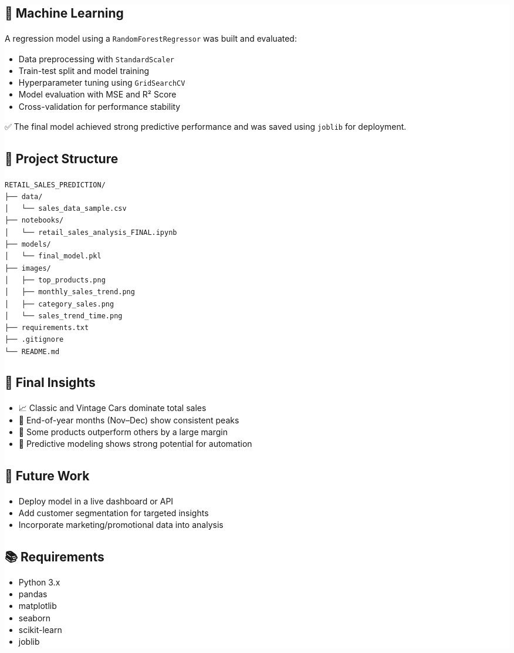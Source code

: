 ## 🤖 Machine Learning

A regression model using a `RandomForestRegressor` was built and evaluated:

* Data preprocessing with `StandardScaler`
* Train-test split and model training
* Hyperparameter tuning using `GridSearchCV`
* Model evaluation with MSE and R² Score
* Cross-validation for performance stability

✅ The final model achieved strong predictive performance and was saved using `joblib` for deployment.

## 📂 Project Structure

```
RETAIL_SALES_PREDICTION/
├── data/
│   └── sales_data_sample.csv
├── notebooks/
│   └── retail_sales_analysis_FINAL.ipynb
├── models/
│   └── final_model.pkl
├── images/
│   ├── top_products.png
│   ├── monthly_sales_trend.png
│   ├── category_sales.png
│   └── sales_trend_time.png
├── requirements.txt
├── .gitignore
└── README.md
```

## 📌 Final Insights

* 📈 Classic and Vintage Cars dominate total sales
* 📅 End-of-year months (Nov–Dec) show consistent peaks
* 🔹 Some products outperform others by a large margin
* 🔎 Predictive modeling shows strong potential for automation

## 🚀 Future Work

* Deploy model in a live dashboard or API
* Add customer segmentation for targeted insights
* Incorporate marketing/promotional data into analysis

## 📚 Requirements

* Python 3.x
* pandas
* matplotlib
* seaborn
* scikit-learn
* joblib
